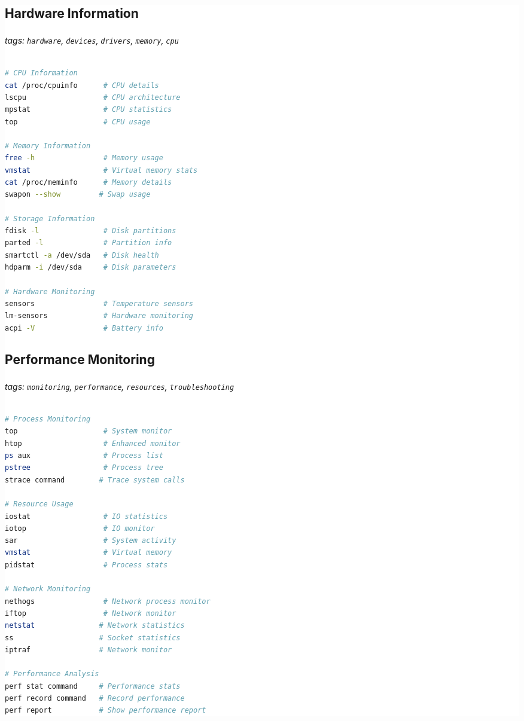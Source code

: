 ## Hardware Information
###### tags: `hardware`, `devices`, `drivers`, `memory`, `cpu`

```bash
# CPU Information
cat /proc/cpuinfo      # CPU details
lscpu                  # CPU architecture
mpstat                 # CPU statistics
top                    # CPU usage

# Memory Information
free -h                # Memory usage
vmstat                 # Virtual memory stats
cat /proc/meminfo      # Memory details
swapon --show         # Swap usage

# Storage Information
fdisk -l               # Disk partitions
parted -l              # Partition info
smartctl -a /dev/sda   # Disk health
hdparm -i /dev/sda     # Disk parameters

# Hardware Monitoring
sensors                # Temperature sensors
lm-sensors             # Hardware monitoring
acpi -V                # Battery info
```

## Performance Monitoring
###### tags: `monitoring`, `performance`, `resources`, `troubleshooting`

```bash
# Process Monitoring
top                    # System monitor
htop                   # Enhanced monitor
ps aux                 # Process list
pstree                 # Process tree
strace command        # Trace system calls

# Resource Usage
iostat                 # IO statistics
iotop                  # IO monitor
sar                    # System activity
vmstat                 # Virtual memory
pidstat                # Process stats

# Network Monitoring
nethogs                # Network process monitor
iftop                  # Network monitor
netstat               # Network statistics
ss                    # Socket statistics
iptraf                # Network monitor

# Performance Analysis
perf stat command     # Performance stats
perf record command   # Record performance
perf report           # Show performance report
```
